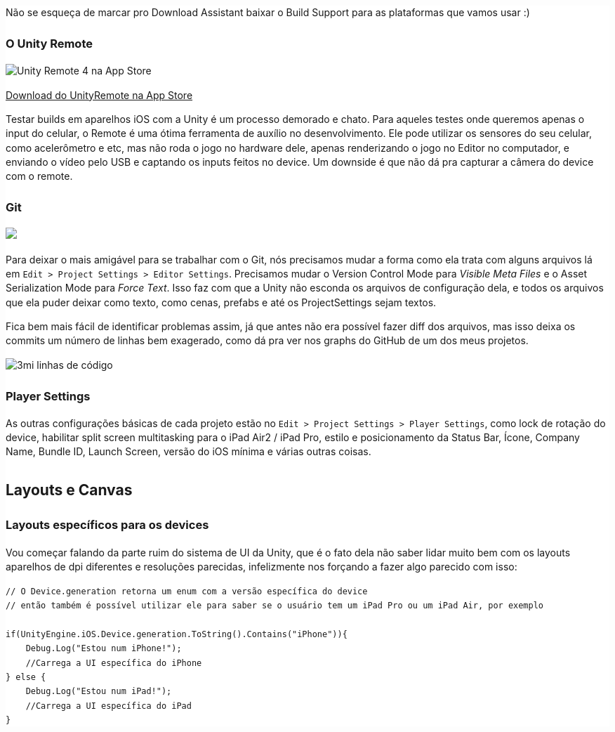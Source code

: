 Não se esqueça de marcar pro Download Assistant baixar o Build Support para as plataformas que vamos usar :)

### O Unity Remote

![Unity Remote 4 na App Store](/images/unity/UnityRemote4.png)
<p><span class="caption muted"><a href="https://itunes.apple.com/us/app/unity-remote-4/id871767552?mt=8">Download do UnityRemote na App Store</a></span></p>
 
Testar builds em aparelhos iOS com a Unity é um processo demorado e chato. Para aqueles testes onde queremos apenas o input do celular, o Remote é uma 
ótima ferramenta de auxílio no desenvolvimento. Ele pode utilizar os sensores do seu celular, como acelerômetro e etc, mas não roda o jogo no hardware dele, apenas renderizando o jogo no Editor no computador, e enviando o vídeo pelo USB e captando os inputs feitos no device. Um downside é que não dá pra capturar a câmera do device com o remote.

### Git

<img src="/images/unity/EditorSettings.png"/>

Para deixar o mais amigável para se trabalhar com o Git, nós precisamos mudar a forma como ela trata com alguns arquivos lá em `Edit > Project Settings > Editor Settings`. Precisamos mudar o Version Control Mode para _Visible Meta Files_ e o Asset Serialization Mode para _Force Text_. Isso faz com que a Unity não esconda os arquivos de configuração dela, e todos os arquivos que ela puder deixar como texto, como cenas, prefabs e até os ProjectSettings sejam textos.

Fica bem mais fácil de identificar problemas assim, já que antes não era possível fazer diff dos arquivos, mas isso deixa os commits um número de linhas bem exagerado, como dá pra ver nos graphs do GitHub de um dos meus projetos.

![3mi linhas de código](/images/unity/3MilhoesDeLinhas.png)

### Player Settings

As outras configurações básicas de cada projeto estão no `Edit > Project Settings > Player Settings`, como lock de rotação do device, habilitar split screen multitasking para o iPad Air2 / iPad Pro, estilo e posicionamento da Status Bar, Ícone, Company Name, Bundle ID, Launch Screen, versão do iOS mínima e várias outras coisas. 

## Layouts e Canvas

### Layouts específicos para os devices

Vou começar falando da parte ruim do sistema de UI da Unity, que é o fato dela não saber lidar muito bem com os layouts aparelhos de dpi diferentes e resoluções parecidas, infelizmente nos forçando a fazer algo parecido com isso:

```
// O Device.generation retorna um enum com a versão específica do device
// então também é possível utilizar ele para saber se o usuário tem um iPad Pro ou um iPad Air, por exemplo

if(UnityEngine.iOS.Device.generation.ToString().Contains("iPhone")){
	Debug.Log("Estou num iPhone!");
	//Carrega a UI específica do iPhone
} else {
	Debug.Log("Estou num iPad!");
	//Carrega a UI específica do iPad
}
```
